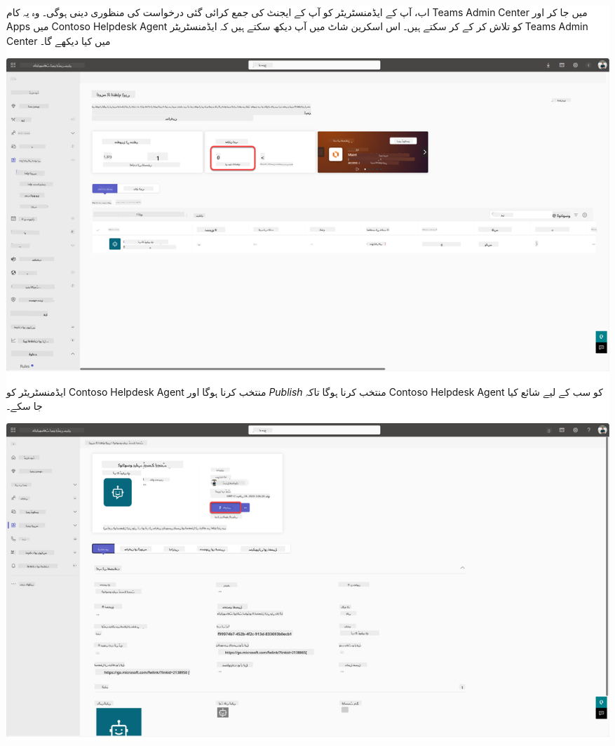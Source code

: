 اب، آپ کے ایڈمنسٹریٹر کو آپ کے ایجنٹ کی جمع کرائی گئی درخواست کی منظوری دینی ہوگی۔ وہ یہ کام Teams Admin Center میں جا کر اور Apps میں Contoso Helpdesk Agent کو تلاش کر کے کر سکتے ہیں۔ اس اسکرین شاٹ میں آپ دیکھ سکتے ہیں کہ ایڈمنسٹریٹر Teams Admin Center میں کیا دیکھے گا۔

![Teams ایپ منظوری کے انتظار میں](../../../../../translated_images/pending-approval.ec9b6ebcdd1c9a8ca8f9bf20148ffa97e40d16720779c14f106dc3ddda170202.ur.png)

ایڈمنسٹریٹر کو Contoso Helpdesk Agent منتخب کرنا ہوگا اور *Publish* منتخب کرنا ہوگا تاکہ Contoso Helpdesk Agent کو سب کے لیے شائع کیا جا سکے۔

![Teams ایپ شائع کریں](../../../../../translated_images/teams-apps-publish.cccbf85984750c60cc7cc27fc20c152ef14d21e3dacb6fa3df01c024ac5fe7ad.ur.png)

